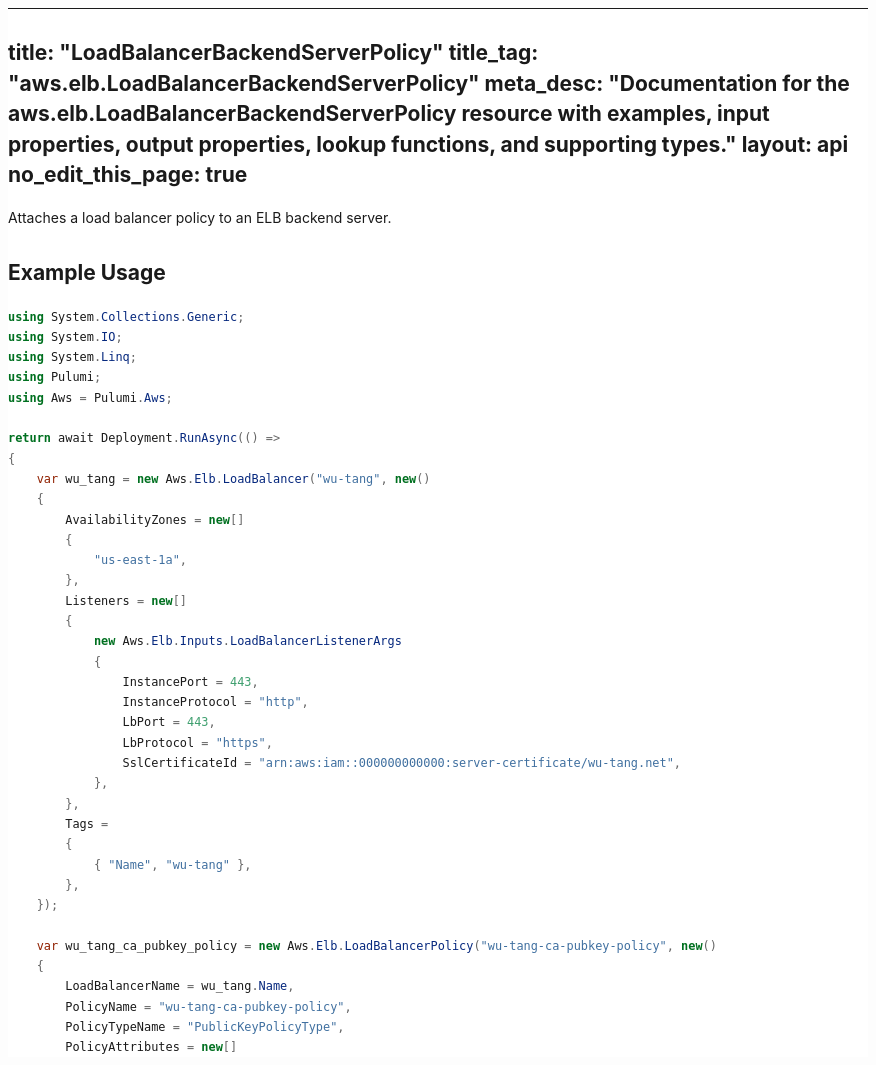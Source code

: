 
---
title: "LoadBalancerBackendServerPolicy"
title_tag: "aws.elb.LoadBalancerBackendServerPolicy"
meta_desc: "Documentation for the aws.elb.LoadBalancerBackendServerPolicy resource with examples, input properties, output properties, lookup functions, and supporting types."
layout: api
no_edit_this_page: true
---






Attaches a load balancer policy to an ELB backend server.


<div><pulumi-examples>

## Example Usage

<div><pulumi-chooser type="language" options="typescript,python,go,csharp,java,yaml"></pulumi-chooser></div>





<div>
<pulumi-choosable type="language" values="csharp">

```csharp
using System.Collections.Generic;
using System.IO;
using System.Linq;
using Pulumi;
using Aws = Pulumi.Aws;

return await Deployment.RunAsync(() => 
{
    var wu_tang = new Aws.Elb.LoadBalancer("wu-tang", new()
    {
        AvailabilityZones = new[]
        {
            "us-east-1a",
        },
        Listeners = new[]
        {
            new Aws.Elb.Inputs.LoadBalancerListenerArgs
            {
                InstancePort = 443,
                InstanceProtocol = "http",
                LbPort = 443,
                LbProtocol = "https",
                SslCertificateId = "arn:aws:iam::000000000000:server-certificate/wu-tang.net",
            },
        },
        Tags = 
        {
            { "Name", "wu-tang" },
        },
    });

    var wu_tang_ca_pubkey_policy = new Aws.Elb.LoadBalancerPolicy("wu-tang-ca-pubkey-policy", new()
    {
        LoadBalancerName = wu_tang.Name,
        PolicyName = "wu-tang-ca-pubkey-policy",
        PolicyTypeName = "PublicKeyPolicyType",
        PolicyAttributes = new[]
```